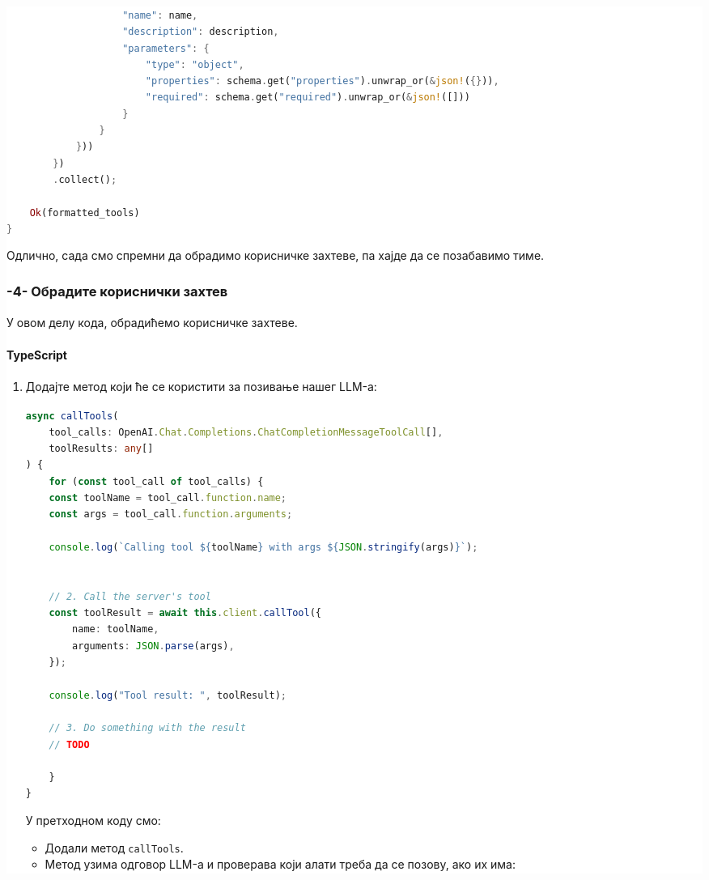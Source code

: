 ```rust
                    "name": name,
                    "description": description,
                    "parameters": {
                        "type": "object",
                        "properties": schema.get("properties").unwrap_or(&json!({})),
                        "required": schema.get("required").unwrap_or(&json!([]))
                    }
                }
            }))
        })
        .collect();

    Ok(formatted_tools)
}
```

Одлично, сада смо спремни да обрадимо корисничке захтеве, па хајде да се позабавимо тиме.

### -4- Обрадите кориснички захтев

У овом делу кода, обрадићемо корисничке захтеве.

#### TypeScript

1. Додајте метод који ће се користити за позивање нашег LLM-а:

    ```typescript
    async callTools(
        tool_calls: OpenAI.Chat.Completions.ChatCompletionMessageToolCall[],
        toolResults: any[]
    ) {
        for (const tool_call of tool_calls) {
        const toolName = tool_call.function.name;
        const args = tool_call.function.arguments;

        console.log(`Calling tool ${toolName} with args ${JSON.stringify(args)}`);


        // 2. Call the server's tool 
        const toolResult = await this.client.callTool({
            name: toolName,
            arguments: JSON.parse(args),
        });

        console.log("Tool result: ", toolResult);

        // 3. Do something with the result
        // TODO  

        }
    }
    ```

    У претходном коду смо:

    - Додали метод `callTools`.
    - Метод узима одговор LLM-а и проверава који алати треба да се позову, ако их има:
